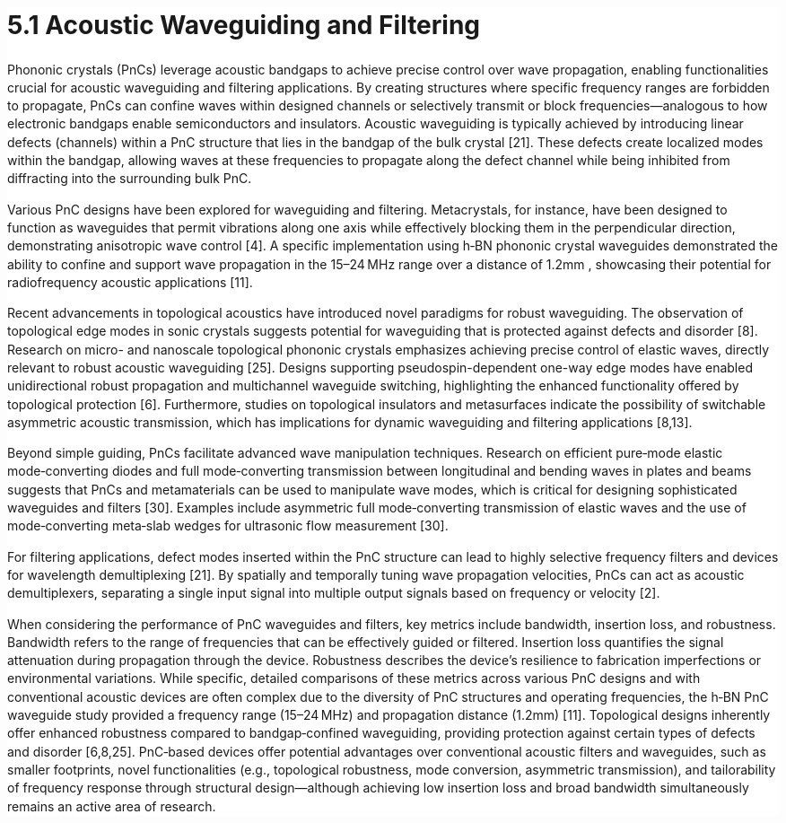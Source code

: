 # 5.1 Acoustic Waveguiding and Filtering  

Phononic crystals (PnCs) leverage acoustic bandgaps to achieve precise control over wave propagation, enabling functionalities crucial for acoustic waveguiding and filtering applications. By creating structures where specific frequency ranges are forbidden to propagate, PnCs can confine waves within designed channels or selectively transmit or block frequencies—analogous to how electronic bandgaps enable semiconductors and insulators. Acoustic waveguiding is typically achieved by introducing linear defects (channels) within a PnC structure that lies in the bandgap of the bulk crystal [21]. These defects create localized modes within the bandgap, allowing waves at these frequencies to propagate along the defect channel while being inhibited from diffracting into the surrounding bulk PnC.​  

Various PnC designs have been explored for waveguiding and filtering. Metacrystals, for instance, have been designed to function as waveguides that permit vibrations along one axis while effectively blocking them in the perpendicular direction, demonstrating anisotropic wave control [4]. A specific implementation using h‑BN phononic crystal waveguides demonstrated the ability to confine and support wave propagation in the 15–24 MHz range over a distance of $1 . 2 \mathsf { m m }$ , showcasing their potential for radiofrequency acoustic applications [11].  

Recent advancements in topological acoustics have introduced novel paradigms for robust waveguiding. The observation of topological edge modes in sonic crystals suggests potential for waveguiding that is protected against defects and disorder [8]. Research on micro- and nanoscale topological phononic crystals emphasizes achieving precise control of elastic waves, directly relevant to robust acoustic waveguiding [25]. Designs supporting pseudospin-dependent one-way edge modes have enabled unidirectional robust propagation and multichannel waveguide switching, highlighting the enhanced functionality offered by topological protection [6]. Furthermore, studies on topological insulators and metasurfaces indicate the possibility of switchable asymmetric acoustic transmission, which has implications for dynamic waveguiding and filtering applications [8,13].  

Beyond simple guiding, PnCs facilitate advanced wave manipulation techniques. Research on efficient pure‑mode elastic mode‑converting diodes and full mode‑converting transmission between longitudinal and bending waves in plates and beams suggests that PnCs and metamaterials can be used to manipulate wave modes, which is critical for designing sophisticated waveguides and filters [30]. Examples include asymmetric full mode‑converting transmission of elastic waves and the use of mode‑converting meta‑slab wedges for ultrasonic flow measurement [30].  

For filtering applications, defect modes inserted within the PnC structure can lead to highly selective frequency filters and devices for wavelength demultiplexing [21]. By spatially and temporally tuning wave propagation velocities, PnCs can act as acoustic demultiplexers, separating a single input signal into multiple output signals based on frequency or velocity [2].  

When considering the performance of PnC waveguides and filters, key metrics include bandwidth, insertion loss, and robustness. Bandwidth refers to the range of frequencies that can be effectively guided or filtered. Insertion loss quantifies the signal attenuation during propagation through the device. Robustness describes the device’s resilience to fabrication imperfections or environmental variations. While specific, detailed comparisons of these metrics across various PnC designs and with conventional acoustic devices are often complex due to the diversity of PnC structures and operating frequencies, the h‑BN PnC waveguide study provided a frequency range (15–24 MHz) and propagation distance $( 1 . 2 \mathsf { m m } )$ [11]. Topological designs inherently offer enhanced robustness compared to bandgap‐confined waveguiding, providing protection against certain types of defects and disorder [6,8,25]. PnC‑based devices offer potential advantages over conventional acoustic filters and waveguides, such as smaller footprints, novel functionalities (e.g., topological robustness, mode conversion, asymmetric transmission), and tailorability of frequency response through structural design—although achieving low insertion loss and broad bandwidth simultaneously remains an active area of research.​  
